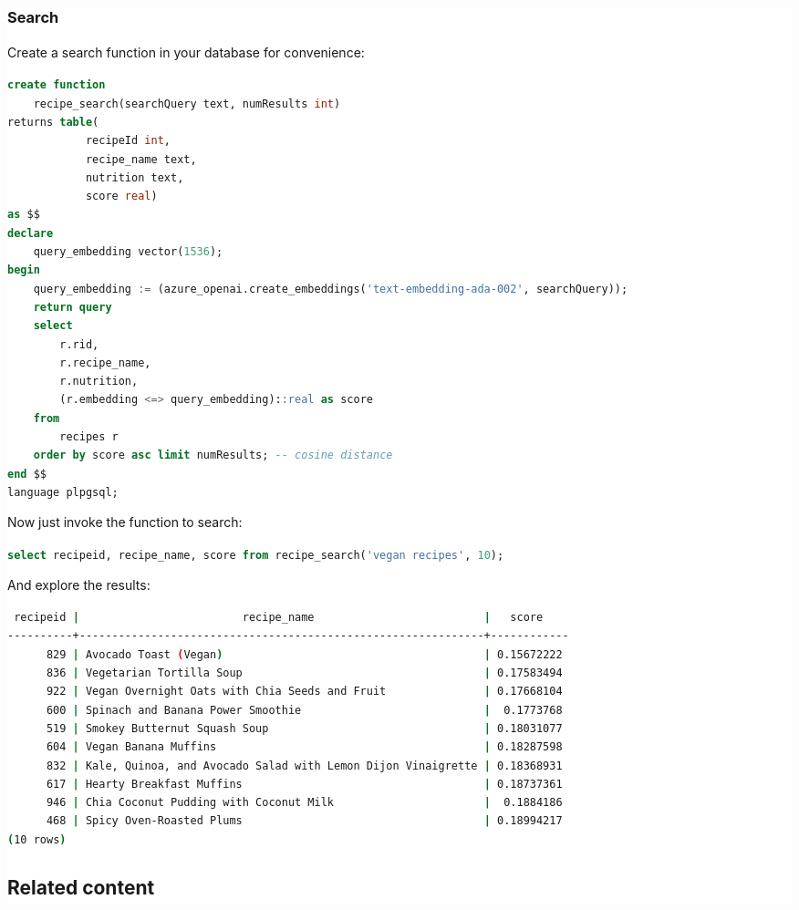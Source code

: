 ### Search

Create a search function in your database for convenience:

```sql
create function
    recipe_search(searchQuery text, numResults int)
returns table(
            recipeId int,
            recipe_name text,
            nutrition text,
            score real)
as $$
declare
    query_embedding vector(1536);
begin
    query_embedding := (azure_openai.create_embeddings('text-embedding-ada-002', searchQuery));
    return query
    select
        r.rid,
        r.recipe_name,
        r.nutrition,
        (r.embedding <=> query_embedding)::real as score
    from
        recipes r
    order by score asc limit numResults; -- cosine distance
end $$
language plpgsql;
```

Now just invoke the function to search:

```sql
select recipeid, recipe_name, score from recipe_search('vegan recipes', 10);
```

And explore the results:

```bash
 recipeid |                         recipe_name                          |   score
----------+--------------------------------------------------------------+------------
      829 | Avocado Toast (Vegan)                                        | 0.15672222
      836 | Vegetarian Tortilla Soup                                     | 0.17583494
      922 | Vegan Overnight Oats with Chia Seeds and Fruit               | 0.17668104
      600 | Spinach and Banana Power Smoothie                            |  0.1773768
      519 | Smokey Butternut Squash Soup                                 | 0.18031077
      604 | Vegan Banana Muffins                                         | 0.18287598
      832 | Kale, Quinoa, and Avocado Salad with Lemon Dijon Vinaigrette | 0.18368931
      617 | Hearty Breakfast Muffins                                     | 0.18737361
      946 | Chia Coconut Pudding with Coconut Milk                       |  0.1884186
      468 | Spicy Oven-Roasted Plums                                     | 0.18994217
(10 rows)
```

## Related content
